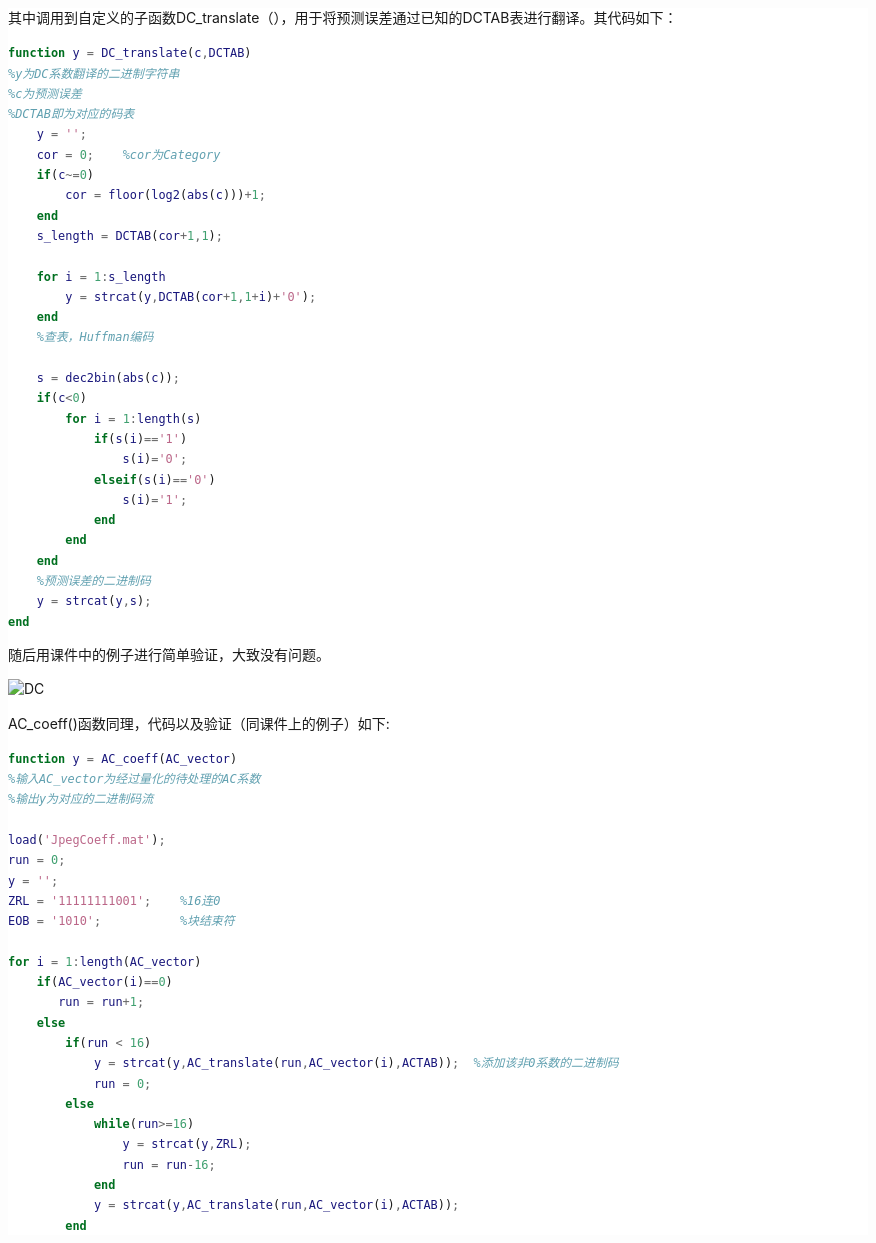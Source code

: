 其中调用到自定义的子函数DC_translate（），用于将预测误差通过已知的DCTAB表进行翻译。其代码如下：

```matlab
function y = DC_translate(c,DCTAB)
%y为DC系数翻译的二进制字符串
%c为预测误差
%DCTAB即为对应的码表
    y = '';
    cor = 0;    %cor为Category
    if(c~=0)
        cor = floor(log2(abs(c)))+1;
    end
    s_length = DCTAB(cor+1,1);
    
    for i = 1:s_length
        y = strcat(y,DCTAB(cor+1,1+i)+'0');
    end
    %查表，Huffman编码
    
    s = dec2bin(abs(c));
    if(c<0)
        for i = 1:length(s)
            if(s(i)=='1')
                s(i)='0';
            elseif(s(i)=='0')
                s(i)='1';
            end
        end
    end
    %预测误差的二进制码       
    y = strcat(y,s);
end
```

随后用课件中的例子进行简单验证，大致没有问题。

![DC](D:\github\Matlab_pictureprocess\pic\DC.JPG)



AC_coeff()函数同理，代码以及验证（同课件上的例子）如下:

```matlab
function y = AC_coeff(AC_vector)
%输入AC_vector为经过量化的待处理的AC系数
%输出y为对应的二进制码流

load('JpegCoeff.mat');
run = 0;
y = '';
ZRL = '11111111001';    %16连0
EOB = '1010';           %块结束符

for i = 1:length(AC_vector)
    if(AC_vector(i)==0)
       run = run+1;
    else
        if(run < 16)
            y = strcat(y,AC_translate(run,AC_vector(i),ACTAB));  %添加该非0系数的二进制码
            run = 0;
        else
            while(run>=16)
                y = strcat(y,ZRL);
                run = run-16;
            end
            y = strcat(y,AC_translate(run,AC_vector(i),ACTAB)); 
        end
```